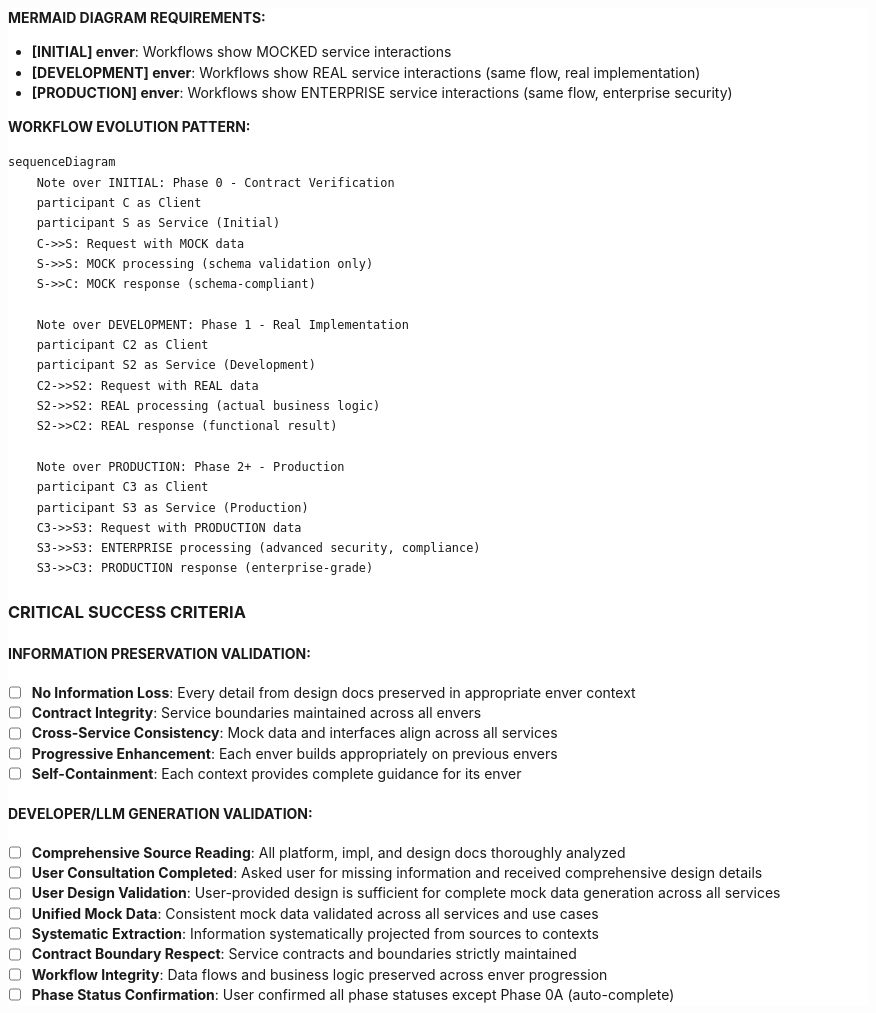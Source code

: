 **MERMAID DIAGRAM REQUIREMENTS:**
- **[INITIAL] enver**: Workflows show MOCKED service interactions
- **[DEVELOPMENT] enver**: Workflows show REAL service interactions (same flow, real implementation)
- **[PRODUCTION] enver**: Workflows show ENTERPRISE service interactions (same flow, enterprise security)

**WORKFLOW EVOLUTION PATTERN:**
```mermaid
sequenceDiagram
    Note over INITIAL: Phase 0 - Contract Verification
    participant C as Client
    participant S as Service (Initial)
    C->>S: Request with MOCK data
    S->>S: MOCK processing (schema validation only)
    S->>C: MOCK response (schema-compliant)
    
    Note over DEVELOPMENT: Phase 1 - Real Implementation
    participant C2 as Client
    participant S2 as Service (Development)
    C2->>S2: Request with REAL data
    S2->>S2: REAL processing (actual business logic)
    S2->>C2: REAL response (functional result)
    
    Note over PRODUCTION: Phase 2+ - Production
    participant C3 as Client
    participant S3 as Service (Production)
    C3->>S3: Request with PRODUCTION data
    S3->>S3: ENTERPRISE processing (advanced security, compliance)
    S3->>C3: PRODUCTION response (enterprise-grade)
```

### **CRITICAL SUCCESS CRITERIA**

#### **INFORMATION PRESERVATION VALIDATION:**
- [ ] **No Information Loss**: Every detail from design docs preserved in appropriate enver context
- [ ] **Contract Integrity**: Service boundaries maintained across all envers
- [ ] **Cross-Service Consistency**: Mock data and interfaces align across all services
- [ ] **Progressive Enhancement**: Each enver builds appropriately on previous envers
- [ ] **Self-Containment**: Each context provides complete guidance for its enver

#### **DEVELOPER/LLM GENERATION VALIDATION:**
- [ ] **Comprehensive Source Reading**: All platform, impl, and design docs thoroughly analyzed
- [ ] **User Consultation Completed**: Asked user for missing information and received comprehensive design details
- [ ] **User Design Validation**: User-provided design is sufficient for complete mock data generation across all services
- [ ] **Unified Mock Data**: Consistent mock data validated across all services and use cases
- [ ] **Systematic Extraction**: Information systematically projected from sources to contexts
- [ ] **Contract Boundary Respect**: Service contracts and boundaries strictly maintained
- [ ] **Workflow Integrity**: Data flows and business logic preserved across enver progression
- [ ] **Phase Status Confirmation**: User confirmed all phase statuses except Phase 0A (auto-complete)
